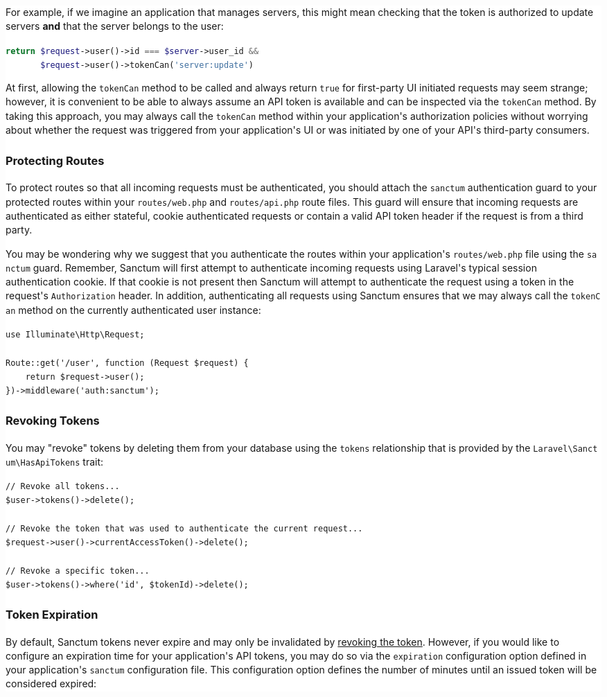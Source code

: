 For example, if we imagine an application that manages servers, this might mean checking that the token is authorized to update servers **and** that the server belongs to the user:

```php
return $request->user()->id === $server->user_id &&
       $request->user()->tokenCan('server:update')
```

At first, allowing the `tokenCan` method to be called and always return `true` for first-party UI initiated requests may seem strange; however, it is convenient to be able to always assume an API token is available and can be inspected via the `tokenCan` method. By taking this approach, you may always call the `tokenCan` method within your application's authorization policies without worrying about whether the request was triggered from your application's UI or was initiated by one of your API's third-party consumers.

<a name="protecting-routes"></a>
### Protecting Routes

To protect routes so that all incoming requests must be authenticated, you should attach the `sanctum` authentication guard to your protected routes within your `routes/web.php` and `routes/api.php` route files. This guard will ensure that incoming requests are authenticated as either stateful, cookie authenticated requests or contain a valid API token header if the request is from a third party.

You may be wondering why we suggest that you authenticate the routes within your application's `routes/web.php` file using the `sanctum` guard. Remember, Sanctum will first attempt to authenticate incoming requests using Laravel's typical session authentication cookie. If that cookie is not present then Sanctum will attempt to authenticate the request using a token in the request's `Authorization` header. In addition, authenticating all requests using Sanctum ensures that we may always call the `tokenCan` method on the currently authenticated user instance:

    use Illuminate\Http\Request;

    Route::get('/user', function (Request $request) {
        return $request->user();
    })->middleware('auth:sanctum');

<a name="revoking-tokens"></a>
### Revoking Tokens

You may "revoke" tokens by deleting them from your database using the `tokens` relationship that is provided by the `Laravel\Sanctum\HasApiTokens` trait:

    // Revoke all tokens...
    $user->tokens()->delete();

    // Revoke the token that was used to authenticate the current request...
    $request->user()->currentAccessToken()->delete();

    // Revoke a specific token...
    $user->tokens()->where('id', $tokenId)->delete();

<a name="token-expiration"></a>
### Token Expiration

By default, Sanctum tokens never expire and may only be invalidated by [revoking the token](#revoking-tokens). However, if you would like to configure an expiration time for your application's API tokens, you may do so via the `expiration` configuration option defined in your application's `sanctum` configuration file. This configuration option defines the number of minutes until an issued token will be considered expired:
